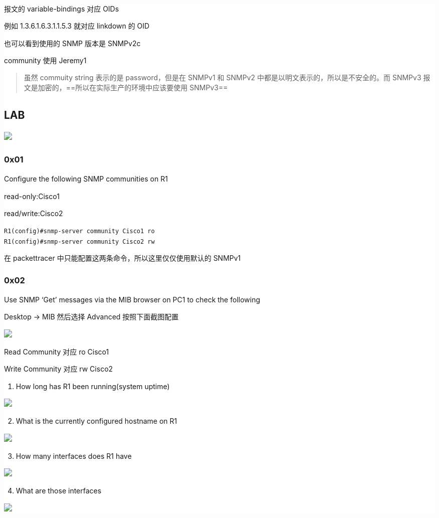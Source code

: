 报文的 variable-bindings 对应 OIDs

例如 1.3.6.1.6.3.1.1.5.3 就对应 linkdown 的 OID

也可以看到使用的 SNMP 版本是 SNMPv2c

community 使用 Jeremy1 

> 虽然 commuity string 表示的是 password，但是在 SNMPv1 和 SNMPv2 中都是以明文表示的，所以是不安全的。而 SNMPv3 报文是加密的，==所以在实际生产的环境中应该要使用 SNMPv3==

## LAB

![](https://cdn.staticaly.com/gh/dhay3/image-repo@master/20230706/2023-07-06_15-11.2l295nvmk03k.webp)

### 0x01

Configure the following SNMP communities on R1

read-only:Cisco1

read/write:Cisco2

```
R1(config)#snmp-server community Cisco1 ro
R1(config)#snmp-server community Cisco2 rw
```

在 packettracer 中只能配置这两条命令，所以这里仅仅使用默认的 SNMPv1

### 0x02

Use SNMP ‘Get’ messages via the MIB browser on PC1 to check the following

Desktop -> MIB 然后选择 Advanced 按照下面截图配置

![](https://cdn.staticaly.com/gh/dhay3/image-repo@master/20230706/2023-07-06_15-21.o3kziy8smts.webp)

Read Community 对应 ro Cisco1

Write Community 对应 rw Cisco2

1. How long has R1 been running(system uptime)

![](https://cdn.staticaly.com/gh/dhay3/image-repo@master/20230706/2023-07-06_15-24.69udwr0z20ow.webp)

2. What is the currently configured hostname on R1

![](https://cdn.staticaly.com/gh/dhay3/image-repo@master/20230706/2023-07-06_15-25.2ek0b0r6nbwg.webp)

3. How many interfaces does R1 have

![](https://cdn.staticaly.com/gh/dhay3/image-repo@master/20230706/2023-07-06_15-26.3z07gdtusagw.webp)

4. What are those interfaces

![](https://cdn.staticaly.com/gh/dhay3/image-repo@master/20230706/2023-07-06_15-27.3gr5n714e3eo.webp)
